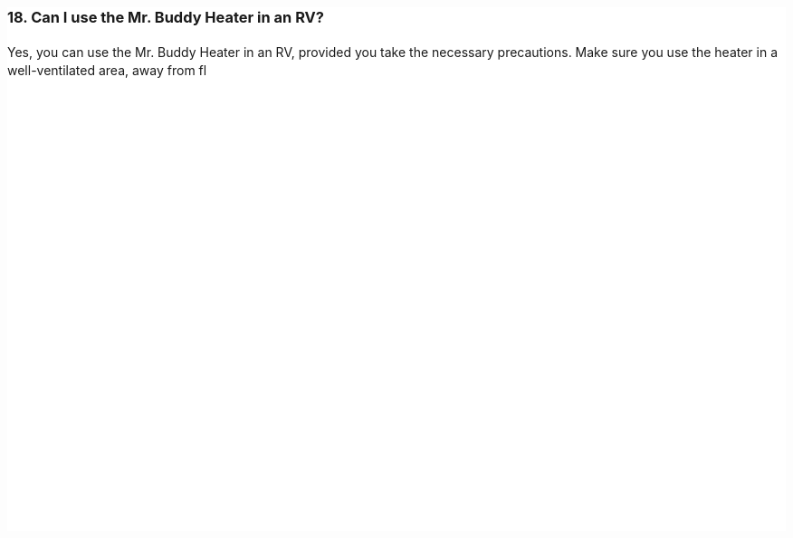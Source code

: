 <h3>18. Can I use the Mr. Buddy Heater in an RV?</h3>

<p>Yes, you can use the Mr. Buddy Heater in an RV, provided you take the necessary precautions. Make sure you use the heater in a well-ventilated area, away from fl

<div style="position: relative; padding-bottom: 56.25%; overflow: hidden"><iframe src="https://www.youtube.com/embed/3OdbOLtsH3I" frameborder="0" allow="accelerometer; autoplay; clipboard-write; encrypted-media; gyroscope; picture-in-picture; web-share" allowfullscreen style="position: absolute; top: 0; left: 0; width: 100%; height: 100%;"></iframe>
</div>